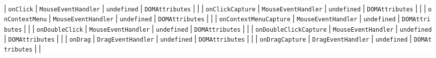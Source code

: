 | `onClick`                        | `MouseEventHandler` \| `undefined`                                                                                                                                                                            | `DOMAttributes`        |                                                                                                                                                                                                                                                                                                                                                                                                                               |
| `onClickCapture`                 | `MouseEventHandler` \| `undefined`                                                                                                                                                                            | `DOMAttributes`        |                                                                                                                                                                                                                                                                                                                                                                                                                               |
| `onContextMenu`                  | `MouseEventHandler` \| `undefined`                                                                                                                                                                            | `DOMAttributes`        |                                                                                                                                                                                                                                                                                                                                                                                                                               |
| `onContextMenuCapture`           | `MouseEventHandler` \| `undefined`                                                                                                                                                                            | `DOMAttributes`        |                                                                                                                                                                                                                                                                                                                                                                                                                               |
| `onDoubleClick`                  | `MouseEventHandler` \| `undefined`                                                                                                                                                                            | `DOMAttributes`        |                                                                                                                                                                                                                                                                                                                                                                                                                               |
| `onDoubleClickCapture`           | `MouseEventHandler` \| `undefined`                                                                                                                                                                            | `DOMAttributes`        |                                                                                                                                                                                                                                                                                                                                                                                                                               |
| `onDrag`                         | `DragEventHandler` \| `undefined`                                                                                                                                                                             | `DOMAttributes`        |                                                                                                                                                                                                                                                                                                                                                                                                                               |
| `onDragCapture`                  | `DragEventHandler` \| `undefined`                                                                                                                                                                             | `DOMAttributes`        |                                                                                                                                                                                                                                                                                                                                                                                                                               |